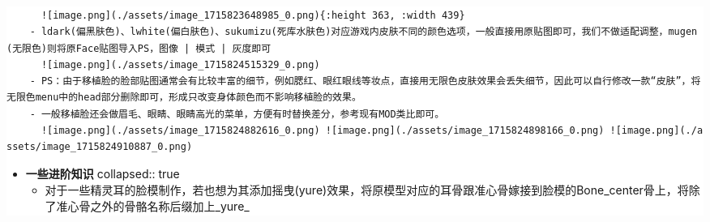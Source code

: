 		  ![image.png](./assets/image_1715823648985_0.png){:height 363, :width 439}
		- ldark(偏黑肤色)、lwhite(偏白肤色)、sukumizu(死库水肤色)对应游戏内皮肤不同的颜色选项，一般直接用原贴图即可，我们不做适配调整，mugen(无限色)则将原Face贴图导入PS，图像 | 模式 | 灰度即可
		  ![image.png](./assets/image_1715824515329_0.png)
		- PS：由于移植脸的脸部贴图通常会有比较丰富的细节，例如腮红、眼红眼线等妆点，直接用无限色皮肤效果会丢失细节，因此可以自行修改一款“皮肤”，将无限色menu中的head部分删除即可，形成只改变身体颜色而不影响移植脸的效果。
		- 一般移植脸还会做眉毛、眼睛、眼睛高光的菜单，方便有时替换差分，参考现有MOD类比即可。
		  ![image.png](./assets/image_1715824882616_0.png) ![image.png](./assets/image_1715824898166_0.png) ![image.png](./assets/image_1715824910887_0.png)
- **一些进阶知识**
  collapsed:: true
	- 对于一些精灵耳的脸模制作，若也想为其添加摇曳(yure)效果，将原模型对应的耳骨跟准心骨嫁接到脸模的Bone_center骨上，将除了准心骨之外的骨骼名称后缀加上_yure_
